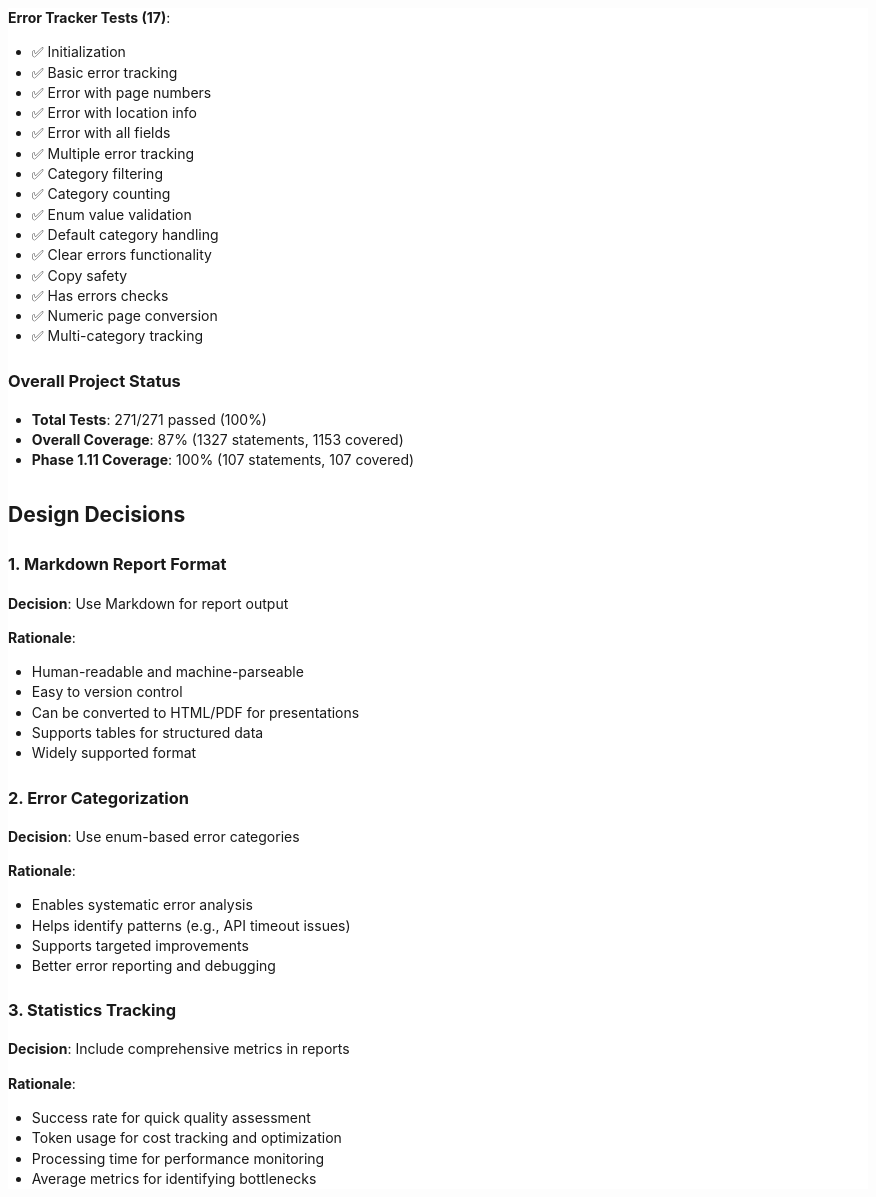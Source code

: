 **Error Tracker Tests (17)**:
- ✅ Initialization
- ✅ Basic error tracking
- ✅ Error with page numbers
- ✅ Error with location info
- ✅ Error with all fields
- ✅ Multiple error tracking
- ✅ Category filtering
- ✅ Category counting
- ✅ Enum value validation
- ✅ Default category handling
- ✅ Clear errors functionality
- ✅ Copy safety
- ✅ Has errors checks
- ✅ Numeric page conversion
- ✅ Multi-category tracking

### Overall Project Status

- **Total Tests**: 271/271 passed (100%)
- **Overall Coverage**: 87% (1327 statements, 1153 covered)
- **Phase 1.11 Coverage**: 100% (107 statements, 107 covered)

## Design Decisions

### 1. Markdown Report Format
**Decision**: Use Markdown for report output

**Rationale**:
- Human-readable and machine-parseable
- Easy to version control
- Can be converted to HTML/PDF for presentations
- Supports tables for structured data
- Widely supported format

### 2. Error Categorization
**Decision**: Use enum-based error categories

**Rationale**:
- Enables systematic error analysis
- Helps identify patterns (e.g., API timeout issues)
- Supports targeted improvements
- Better error reporting and debugging

### 3. Statistics Tracking
**Decision**: Include comprehensive metrics in reports

**Rationale**:
- Success rate for quick quality assessment
- Token usage for cost tracking and optimization
- Processing time for performance monitoring
- Average metrics for identifying bottlenecks
